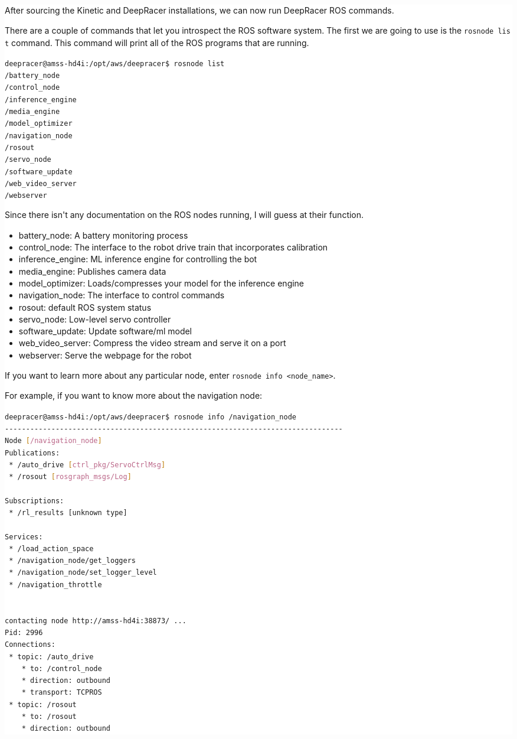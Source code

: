 After sourcing the Kinetic and DeepRacer installations, we can now run DeepRacer ROS commands.

There are a couple of commands that let you introspect the ROS software system.  The first we are going to use is the `rosnode list` command.  This command will print all of the ROS programs that are running.

```bash
deepracer@amss-hd4i:/opt/aws/deepracer$ rosnode list
/battery_node
/control_node
/inference_engine
/media_engine
/model_optimizer
/navigation_node
/rosout
/servo_node
/software_update
/web_video_server
/webserver
```

Since there isn't any documentation on the ROS nodes running, I will guess at their function.  

* battery_node: A battery monitoring process
* control_node: The interface to the robot drive train that incorporates calibration
* inference_engine: ML inference engine for controlling the bot
* media_engine: Publishes camera data
* model_optimizer: Loads/compresses your model for the inference engine
* navigation_node: The interface to control commands
* rosout: default ROS system status
* servo_node: Low-level servo controller
* software_update: Update software/ml model
* web_video_server: Compress the video stream and serve it on a port
* webserver: Serve the webpage for the robot

If you want to learn more about any particular node, enter `rosnode info <node_name>`.

For example, if you want to know more about the navigation node:

```bash
deepracer@amss-hd4i:/opt/aws/deepracer$ rosnode info /navigation_node
--------------------------------------------------------------------------------
Node [/navigation_node]
Publications:
 * /auto_drive [ctrl_pkg/ServoCtrlMsg]
 * /rosout [rosgraph_msgs/Log]

Subscriptions:
 * /rl_results [unknown type]

Services:
 * /load_action_space
 * /navigation_node/get_loggers
 * /navigation_node/set_logger_level
 * /navigation_throttle


contacting node http://amss-hd4i:38873/ ...
Pid: 2996
Connections:
 * topic: /auto_drive
    * to: /control_node
    * direction: outbound
    * transport: TCPROS
 * topic: /rosout
    * to: /rosout
    * direction: outbound
```